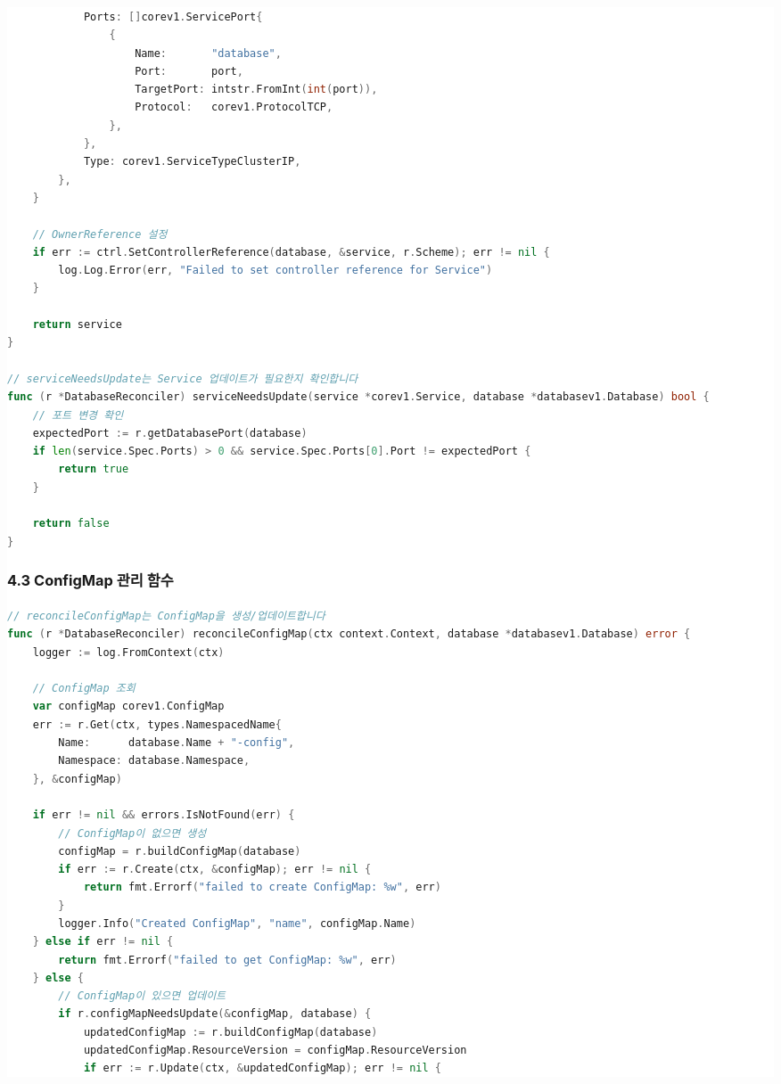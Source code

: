 ```go
            Ports: []corev1.ServicePort{
                {
                    Name:       "database",
                    Port:       port,
                    TargetPort: intstr.FromInt(int(port)),
                    Protocol:   corev1.ProtocolTCP,
                },
            },
            Type: corev1.ServiceTypeClusterIP,
        },
    }
    
    // OwnerReference 설정
    if err := ctrl.SetControllerReference(database, &service, r.Scheme); err != nil {
        log.Log.Error(err, "Failed to set controller reference for Service")
    }
    
    return service
}

// serviceNeedsUpdate는 Service 업데이트가 필요한지 확인합니다
func (r *DatabaseReconciler) serviceNeedsUpdate(service *corev1.Service, database *databasev1.Database) bool {
    // 포트 변경 확인
    expectedPort := r.getDatabasePort(database)
    if len(service.Spec.Ports) > 0 && service.Spec.Ports[0].Port != expectedPort {
        return true
    }
    
    return false
}
```

### 4.3 ConfigMap 관리 함수

```go
// reconcileConfigMap는 ConfigMap을 생성/업데이트합니다
func (r *DatabaseReconciler) reconcileConfigMap(ctx context.Context, database *databasev1.Database) error {
    logger := log.FromContext(ctx)
    
    // ConfigMap 조회
    var configMap corev1.ConfigMap
    err := r.Get(ctx, types.NamespacedName{
        Name:      database.Name + "-config",
        Namespace: database.Namespace,
    }, &configMap)
    
    if err != nil && errors.IsNotFound(err) {
        // ConfigMap이 없으면 생성
        configMap = r.buildConfigMap(database)
        if err := r.Create(ctx, &configMap); err != nil {
            return fmt.Errorf("failed to create ConfigMap: %w", err)
        }
        logger.Info("Created ConfigMap", "name", configMap.Name)
    } else if err != nil {
        return fmt.Errorf("failed to get ConfigMap: %w", err)
    } else {
        // ConfigMap이 있으면 업데이트
        if r.configMapNeedsUpdate(&configMap, database) {
            updatedConfigMap := r.buildConfigMap(database)
            updatedConfigMap.ResourceVersion = configMap.ResourceVersion
            if err := r.Update(ctx, &updatedConfigMap); err != nil {
```